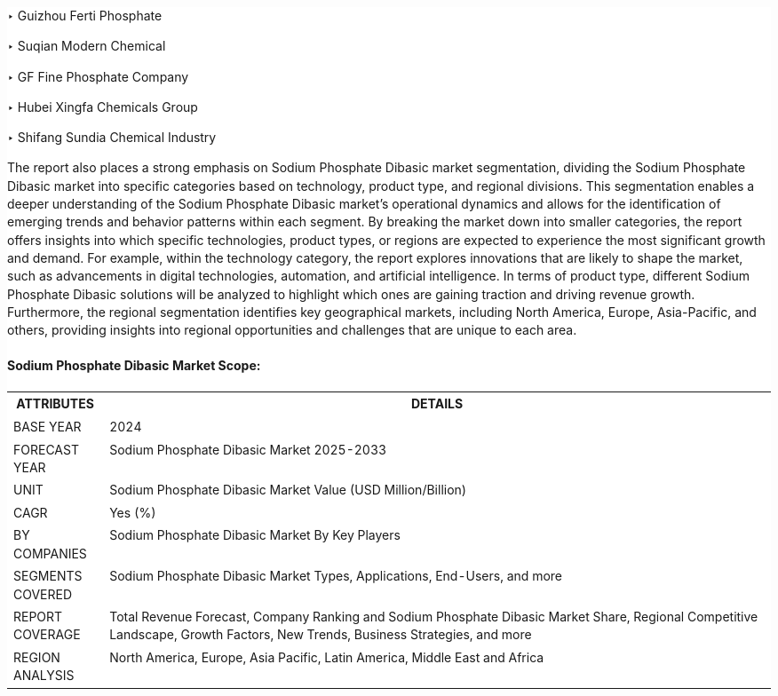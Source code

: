 ‣ Guizhou Ferti Phosphate

‣ Suqian Modern Chemical

‣ GF Fine Phosphate Company

‣ Hubei Xingfa Chemicals Group

‣ Shifang Sundia Chemical Industry

The report also places a strong emphasis on Sodium Phosphate Dibasic market segmentation, dividing the Sodium Phosphate Dibasic market into specific categories based on technology, product type, and regional divisions. This segmentation enables a deeper understanding of the Sodium Phosphate Dibasic market’s operational dynamics and allows for the identification of emerging trends and behavior patterns within each segment. By breaking the market down into smaller categories, the report offers insights into which specific technologies, product types, or regions are expected to experience the most significant growth and demand. For example, within the technology category, the report explores innovations that are likely to shape the market, such as advancements in digital technologies, automation, and artificial intelligence. In terms of product type, different Sodium Phosphate Dibasic solutions will be analyzed to highlight which ones are gaining traction and driving revenue growth. Furthermore, the regional segmentation identifies key geographical markets, including North America, Europe, Asia-Pacific, and others, providing insights into regional opportunities and challenges that are unique to each area.

<h4>Sodium Phosphate Dibasic Market Scope:</h4>
<table>
<tr>
<th>ATTRIBUTES</th>
<th>DETAILS</th>
</tr>
<tr>
<td>BASE YEAR</td>
<td>2024</td>
</tr>
<tr>
<td>FORECAST YEAR</td>
<td>Sodium Phosphate Dibasic Market 2025-2033</td>
</tr>
<tr>
<td>UNIT</td>
<td>Sodium Phosphate Dibasic Market Value (USD Million/Billion)</td>
<tr>
<td>CAGR</td>
<td>Yes (%)</td>
</tr>
</tr>
<tr>
<td>BY COMPANIES</td>
<td>Sodium Phosphate Dibasic Market By Key Players</td>
</tr>
<tr>
<td>SEGMENTS COVERED</td>
<td>Sodium Phosphate Dibasic Market Types, Applications, End-Users, and more</td>
</tr>
<tr>
<td>REPORT COVERAGE</td>
<td>Total Revenue Forecast, Company Ranking and Sodium Phosphate Dibasic Market Share, Regional Competitive Landscape, Growth Factors, New Trends, Business Strategies, and more</td>
</tr>
<tr>
<td>REGION ANALYSIS</td>
<td>North America, Europe, Asia Pacific, Latin America, Middle East and Africa</td>
</tr>
</table>

